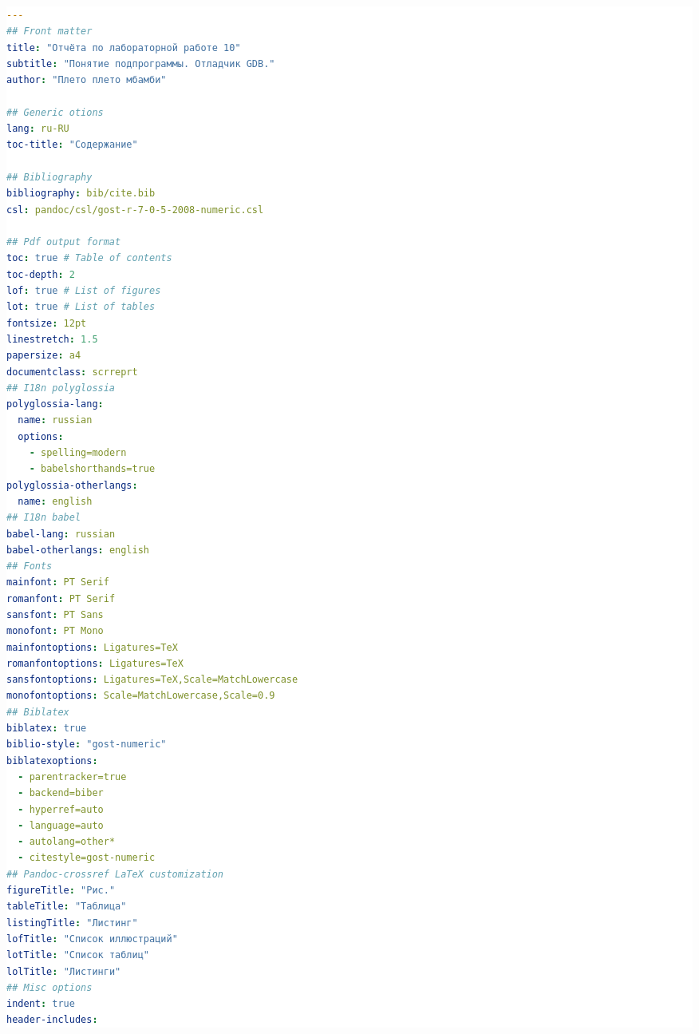 ```yaml
---
## Front matter
title: "Отчёта по лабораторной работе 10"
subtitle: "Понятие подпрограммы. Отладчик GDB."
author: "Плето плето мбамби"

## Generic otions
lang: ru-RU
toc-title: "Содержание"

## Bibliography
bibliography: bib/cite.bib
csl: pandoc/csl/gost-r-7-0-5-2008-numeric.csl

## Pdf output format
toc: true # Table of contents
toc-depth: 2
lof: true # List of figures
lot: true # List of tables
fontsize: 12pt
linestretch: 1.5
papersize: a4
documentclass: scrreprt
## I18n polyglossia
polyglossia-lang:
  name: russian
  options:
	- spelling=modern
	- babelshorthands=true
polyglossia-otherlangs:
  name: english
## I18n babel
babel-lang: russian
babel-otherlangs: english
## Fonts
mainfont: PT Serif
romanfont: PT Serif
sansfont: PT Sans
monofont: PT Mono
mainfontoptions: Ligatures=TeX
romanfontoptions: Ligatures=TeX
sansfontoptions: Ligatures=TeX,Scale=MatchLowercase
monofontoptions: Scale=MatchLowercase,Scale=0.9
## Biblatex
biblatex: true
biblio-style: "gost-numeric"
biblatexoptions:
  - parentracker=true
  - backend=biber
  - hyperref=auto
  - language=auto
  - autolang=other*
  - citestyle=gost-numeric
## Pandoc-crossref LaTeX customization
figureTitle: "Рис."
tableTitle: "Таблица"
listingTitle: "Листинг"
lofTitle: "Список иллюстраций"
lotTitle: "Список таблиц"
lolTitle: "Листинги"
## Misc options
indent: true
header-includes:
```